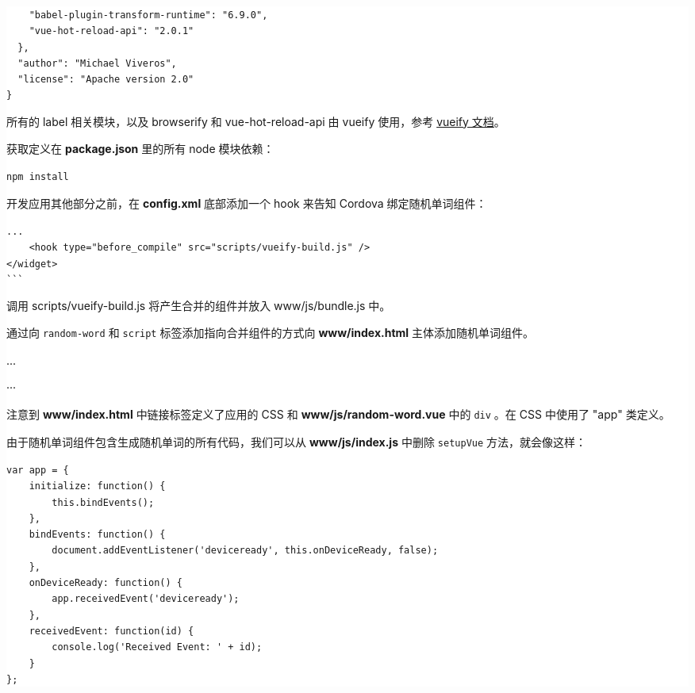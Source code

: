         "babel-plugin-transform-runtime": "6.9.0",
        "vue-hot-reload-api": "2.0.1"
      },
      "author": "Michael Viveros",
      "license": "Apache version 2.0"
    }

所有的 label 相关模块，以及 browserify 和 vue-hot-reload-api 由 vueify 使用，参考 [vueify 文档](https://github.com/vuejs/vueify#usage)。

获取定义在 **package.json** 里的所有 node 模块依赖：

    npm install

开发应用其他部分之前，在 **config.xml** 底部添加一个 hook 来告知 Cordova 绑定随机单词组件：


    ...
        <hook type="before_compile" src="scripts/vueify-build.js" />
    </widget>
    ```
调用 scripts/vueify-build.js 将产生合并的组件并放入 www/js/bundle.js 中。
  

通过向 `random-word` 和 `script` 标签添加指向合并组件的方式向 **www/index.html** 主体添加随机单词组件。


...
        <link rel="stylesheet" type="text/css" href="css/index.css">
        <title>Random Word</title>
    </head>
    <body>
        <random-word></random-word>
        <script src="js/bundle.js"></script>
        <script type="text/javascript" src="js/index.js"></script>
        <script type="text/javascript" src="cordova.js"></script>
    </body>
</html>
···   


注意到 **www/index.html** 中链接标签定义了应用的 CSS 和 **www/js/random-word.vue** 中的 `div` 。在 CSS 中使用了 "app" 类定义。

由于随机单词组件包含生成随机单词的所有代码，我们可以从 **www/js/index.js** 中删除 `setupVue` 方法，就会像这样：

    var app = {
        initialize: function() {
            this.bindEvents();
        },
        bindEvents: function() {
            document.addEventListener('deviceready', this.onDeviceReady, false);
        },
        onDeviceReady: function() {
            app.receivedEvent('deviceready');
        },
        receivedEvent: function(id) {
            console.log('Received Event: ' + id);
        }
    };
